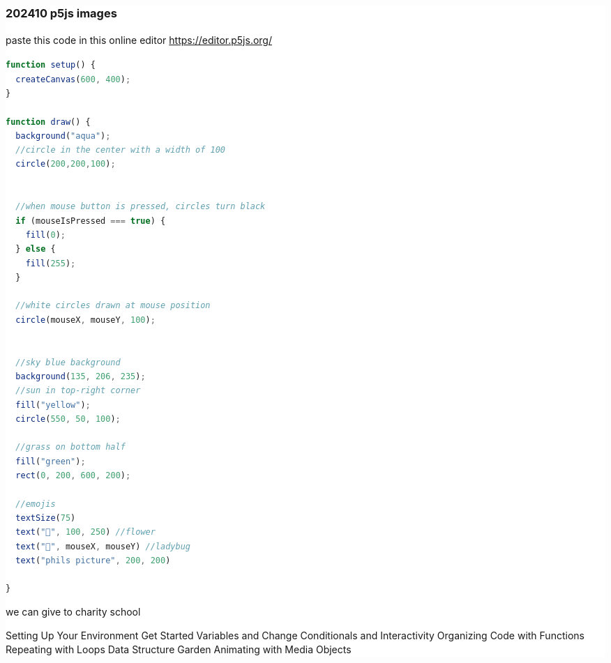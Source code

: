 


### 202410 p5js images

paste this code in this online editor https://editor.p5js.org/

```js
function setup() {
  createCanvas(600, 400);
}

function draw() {
  background("aqua");
  //circle in the center with a width of 100
  circle(200,200,100);
  
  
  //when mouse button is pressed, circles turn black
  if (mouseIsPressed === true) {
    fill(0);
  } else {
    fill(255);
  }

  //white circles drawn at mouse position
  circle(mouseX, mouseY, 100);
  
  
  //sky blue background
  background(135, 206, 235);
  //sun in top-right corner
  fill("yellow");
  circle(550, 50, 100);
 
  //grass on bottom half
  fill("green");
  rect(0, 200, 600, 200);
 
  //emojis
  textSize(75)
  text("🌸", 100, 250) //flower
  text("🐞", mouseX, mouseY) //ladybug
  text("phils picture", 200, 200)
  
}
```

we can give to charity school 

Setting Up Your Environment
Get Started
Variables and Change
Conditionals and Interactivity
Organizing Code with Functions
Repeating with Loops
Data Structure Garden
Animating with Media Objects
